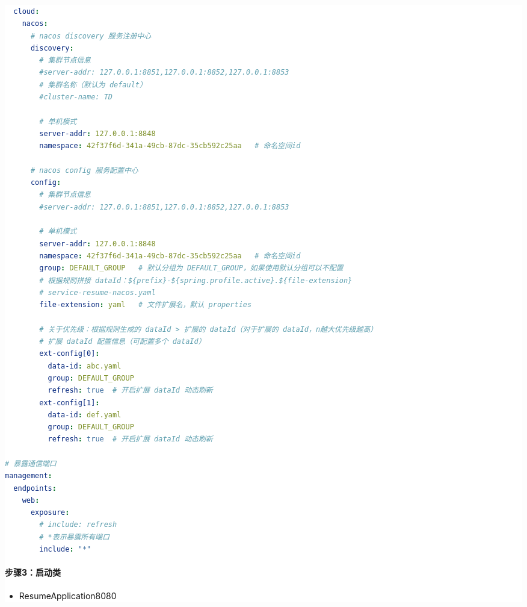 ```yaml
  cloud:
    nacos:
      # nacos discovery 服务注册中心
      discovery:
        # 集群节点信息
        #server-addr: 127.0.0.1:8851,127.0.0.1:8852,127.0.0.1:8853
        # 集群名称（默认为 default）
        #cluster-name: TD

        # 单机模式
        server-addr: 127.0.0.1:8848
        namespace: 42f37f6d-341a-49cb-87dc-35cb592c25aa   # 命名空间id

      # nacos config 服务配置中心
      config:
        # 集群节点信息
        #server-addr: 127.0.0.1:8851,127.0.0.1:8852,127.0.0.1:8853

        # 单机模式
        server-addr: 127.0.0.1:8848
        namespace: 42f37f6d-341a-49cb-87dc-35cb592c25aa   # 命名空间id
        group: DEFAULT_GROUP   # 默认分组为 DEFAULT_GROUP，如果使用默认分组可以不配置
        # 根据规则拼接 dataId：${prefix}-${spring.profile.active}.${file-extension}
        # service-resume-nacos.yaml
        file-extension: yaml   # 文件扩展名，默认 properties

        # 关于优先级：根据规则生成的 dataId > 扩展的 dataId（对于扩展的 dataId，n越⼤优先级越高）
        # 扩展 dataId 配置信息（可配置多个 dataId）
        ext-config[0]:
          data-id: abc.yaml
          group: DEFAULT_GROUP
          refresh: true  # 开启扩展 dataId 动态刷新
        ext-config[1]:
          data-id: def.yaml
          group: DEFAULT_GROUP
          refresh: true  # 开启扩展 dataId 动态刷新

# 暴露通信端口
management:
  endpoints:
    web:
      exposure:
        # include: refresh
        # *表示暴露所有端口
        include: "*"
```



#### 步骤3：启动类

- ResumeApplication8080
